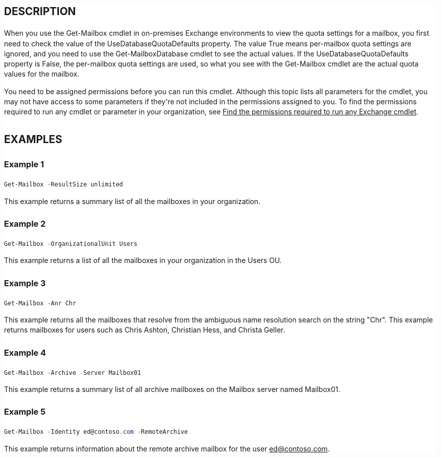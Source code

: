 ## DESCRIPTION
When you use the Get-Mailbox cmdlet in on-premises Exchange environments to view the quota settings for a mailbox, you first need to check the value of the UseDatabaseQuotaDefaults property. The value True means per-mailbox quota settings are ignored, and you need to use the Get-MailboxDatabase cmdlet to see the actual values. If the UseDatabaseQuotaDefaults property is False, the per-mailbox quota settings are used, so what you see with the Get-Mailbox cmdlet are the actual quota values for the mailbox.

You need to be assigned permissions before you can run this cmdlet. Although this topic lists all parameters for the cmdlet, you may not have access to some parameters if they're not included in the permissions assigned to you. To find the permissions required to run any cmdlet or parameter in your organization, see [Find the permissions required to run any Exchange cmdlet](https://docs.microsoft.com/powershell/exchange/exchange-server/find-exchange-cmdlet-permissions).

## EXAMPLES

### Example 1
```powershell
Get-Mailbox -ResultSize unlimited
```

This example returns a summary list of all the mailboxes in your organization.

### Example 2
```powershell
Get-Mailbox -OrganizationalUnit Users
```

This example returns a list of all the mailboxes in your organization in the Users OU.

### Example 3
```powershell
Get-Mailbox -Anr Chr
```

This example returns all the mailboxes that resolve from the ambiguous name resolution search on the string "Chr". This example returns mailboxes for users such as Chris Ashton, Christian Hess, and Christa Geller.

### Example 4
```powershell
Get-Mailbox -Archive -Server Mailbox01
```

This example returns a summary list of all archive mailboxes on the Mailbox server named Mailbox01.

### Example 5
```powershell
Get-Mailbox -Identity ed@contoso.com -RemoteArchive
```

This example returns information about the remote archive mailbox for the user ed@contoso.com.

